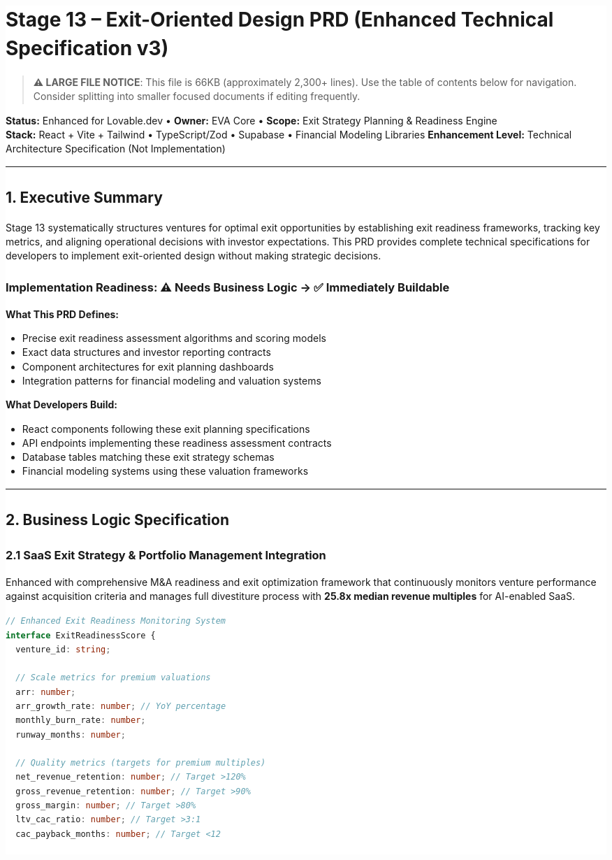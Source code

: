 # Stage 13 – Exit-Oriented Design PRD (Enhanced Technical Specification v3)

> **⚠️ LARGE FILE NOTICE**: This file is 66KB (approximately 2,300+ lines). Use the table of contents below for navigation. Consider splitting into smaller focused documents if editing frequently.

**Status:** Enhanced for Lovable.dev • **Owner:** EVA Core • **Scope:** Exit Strategy Planning & Readiness Engine  
**Stack:** React + Vite + Tailwind • TypeScript/Zod • Supabase • Financial Modeling Libraries
**Enhancement Level:** Technical Architecture Specification (Not Implementation)

---

## 1. Executive Summary

Stage 13 systematically structures ventures for optimal exit opportunities by establishing exit readiness frameworks, tracking key metrics, and aligning operational decisions with investor expectations. This PRD provides complete technical specifications for developers to implement exit-oriented design without making strategic decisions.

### Implementation Readiness: ⚠️ **Needs Business Logic** → ✅ **Immediately Buildable**

**What This PRD Defines:**
- Precise exit readiness assessment algorithms and scoring models
- Exact data structures and investor reporting contracts
- Component architectures for exit planning dashboards
- Integration patterns for financial modeling and valuation systems

**What Developers Build:**
- React components following these exit planning specifications
- API endpoints implementing these readiness assessment contracts
- Database tables matching these exit strategy schemas
- Financial modeling systems using these valuation frameworks

---

## 2. Business Logic Specification

### 2.1 SaaS Exit Strategy & Portfolio Management Integration

Enhanced with comprehensive M&A readiness and exit optimization framework that continuously monitors venture performance against acquisition criteria and manages full divestiture process with **25.8x median revenue multiples** for AI-enabled SaaS.

```typescript
// Enhanced Exit Readiness Monitoring System
interface ExitReadinessScore {
  venture_id: string;
  
  // Scale metrics for premium valuations
  arr: number;
  arr_growth_rate: number; // YoY percentage
  monthly_burn_rate: number;
  runway_months: number;
  
  // Quality metrics (targets for premium multiples)
  net_revenue_retention: number; // Target >120%
  gross_revenue_retention: number; // Target >90%
  gross_margin: number; // Target >80%
  ltv_cac_ratio: number; // Target >3:1
  cac_payback_months: number; // Target <12
  
```